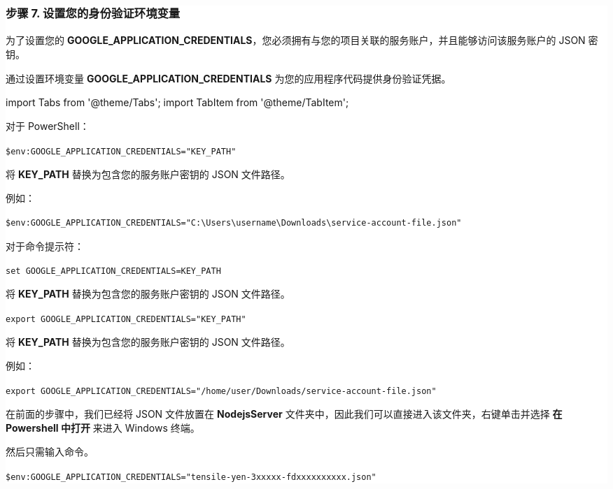 
### 步骤 7. 设置您的身份验证环境变量

为了设置您的 **GOOGLE_APPLICATION_CREDENTIALS**，您必须拥有与您的项目关联的服务账户，并且能够访问该服务账户的 JSON 密钥。

通过设置环境变量 **GOOGLE_APPLICATION_CREDENTIALS** 为您的应用程序代码提供身份验证凭据。


import Tabs from '@theme/Tabs';
import TabItem from '@theme/TabItem';

<Tabs>
<TabItem value="Windows" label="Windows">

对于 PowerShell：

```
$env:GOOGLE_APPLICATION_CREDENTIALS="KEY_PATH"
```

将 **KEY_PATH** 替换为包含您的服务账户密钥的 JSON 文件路径。

例如：

```
$env:GOOGLE_APPLICATION_CREDENTIALS="C:\Users\username\Downloads\service-account-file.json"
```

对于命令提示符：

```
set GOOGLE_APPLICATION_CREDENTIALS=KEY_PATH
```

将 **KEY_PATH** 替换为包含您的服务账户密钥的 JSON 文件路径。

</TabItem>


<TabItem value="MacOS or Linux" label="MacOS or Linux">

```
export GOOGLE_APPLICATION_CREDENTIALS="KEY_PATH"
```

将 **KEY_PATH** 替换为包含您的服务账户密钥的 JSON 文件路径。

例如：

```
export GOOGLE_APPLICATION_CREDENTIALS="/home/user/Downloads/service-account-file.json"
```

</TabItem>
</Tabs>

在前面的步骤中，我们已经将 JSON 文件放置在 **NodejsServer** 文件夹中，因此我们可以直接进入该文件夹，右键单击并选择 **在 Powershell 中打开** 来进入 Windows 终端。

然后只需输入命令。

```
$env:GOOGLE_APPLICATION_CREDENTIALS="tensile-yen-3xxxxx-fdxxxxxxxxxx.json"
```
